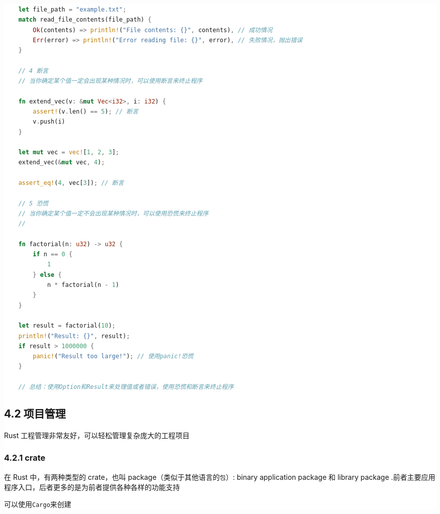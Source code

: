 ```rust
    let file_path = "example.txt";
    match read_file_contents(file_path) {
        Ok(contents) => println!("File contents: {}", contents), // 成功情况
        Err(error) => println!("Error reading file: {}", error), // 失败情况，抛出错误
    }

    // 4 断言
    // 当你确定某个值一定会出现某种情况时，可以使用断言来终止程序

    fn extend_vec(v: &mut Vec<i32>, i: i32) {
        assert!(v.len() == 5); // 断言
        v.push(i)
    }

    let mut vec = vec![1, 2, 3];
    extend_vec(&mut vec, 4);

    assert_eq!(4, vec[3]); // 断言

    // 5 恐慌
    // 当你确定某个值一定不会出现某种情况时，可以使用恐慌来终止程序
    //

    fn factorial(n: u32) -> u32 {
        if n == 0 {
            1
        } else {
            n * factorial(n - 1)
        }
    }

    let result = factorial(10);
    println!("Result: {}", result);
    if result > 1000000 {
        panic!("Result too large!"); // 使用panic!恐慌
    }

    // 总结：使用Option和Result来处理值或者错误，使用恐慌和断言来终止程序
```

## 4.2 项目管理

Rust 工程管理非常友好，可以轻松管理复杂庞大的工程项目

### 4.2.1 crate

在 Rust 中，有两种类型的 crate，也叫 package（类似于其他语言的`包`）: binary application package 和 library package .前者主要应用程序入口，后者更多的是为前者提供各种各样的功能支持

可以使用`Cargo`来创建
